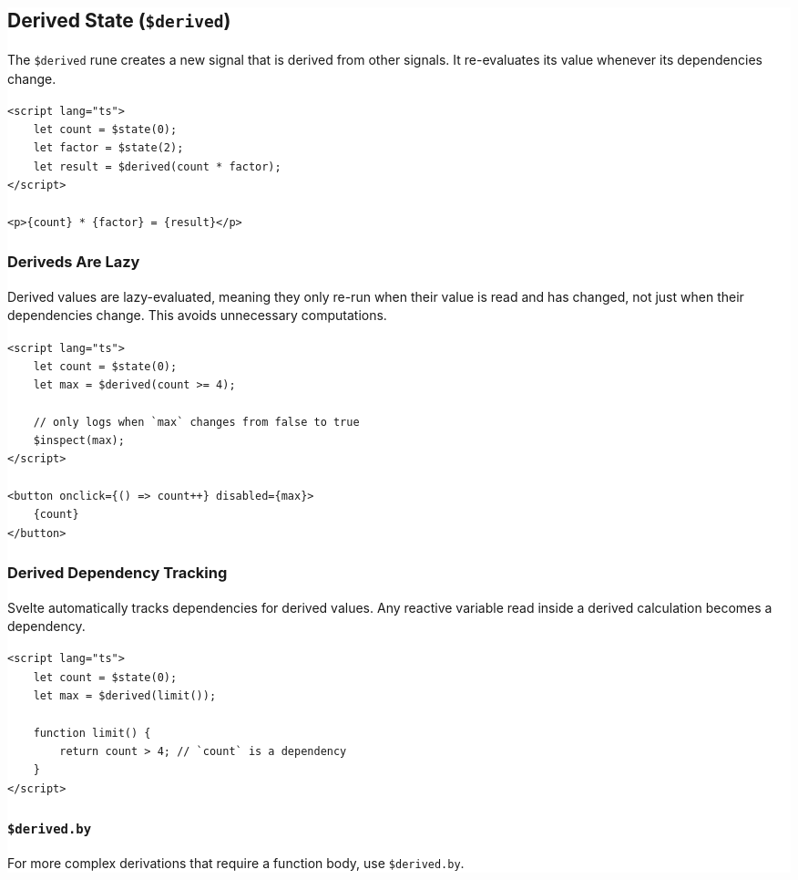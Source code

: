 ## Derived State (`$derived`)

The `$derived` rune creates a new signal that is derived from other signals. It re-evaluates its value whenever its dependencies change.

```svelte
<script lang="ts">
	let count = $state(0);
	let factor = $state(2);
	let result = $derived(count * factor);
</script>

<p>{count} * {factor} = {result}</p>
```

### Deriveds Are Lazy

Derived values are lazy-evaluated, meaning they only re-run when their value is read and has changed, not just when their dependencies change. This avoids unnecessary computations.

```svelte
<script lang="ts">
	let count = $state(0);
	let max = $derived(count >= 4);

	// only logs when `max` changes from false to true
	$inspect(max);
</script>

<button onclick={() => count++} disabled={max}>
	{count}
</button>
```

### Derived Dependency Tracking

Svelte automatically tracks dependencies for derived values. Any reactive variable read inside a derived calculation becomes a dependency.

```svelte
<script lang="ts">
	let count = $state(0);
	let max = $derived(limit());

	function limit() {
		return count > 4; // `count` is a dependency
	}
</script>
```

### `$derived.by`

For more complex derivations that require a function body, use `$derived.by`.
